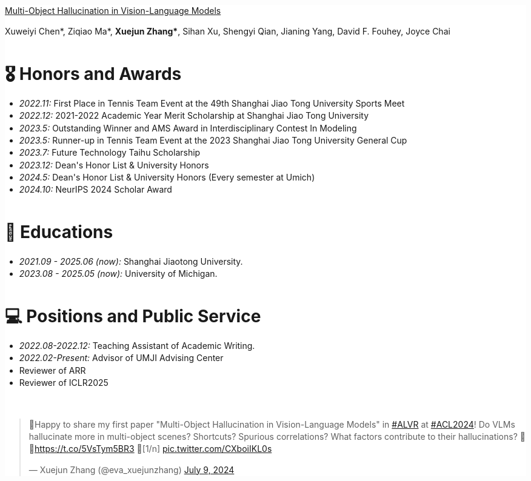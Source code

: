 [Multi-Object Hallucination in Vision-Language Models](https://arxiv.org/abs/2407.06192)

Xuweiyi Chen\*, Ziqiao Ma\*, **Xuejun Zhang\***, Sihan Xu, Shengyi Qian, Jianing Yang, David F. Fouhey, Joyce Chai


</div>
</div>



# 🎖 Honors and Awards
- *2022.11:* First Place in Tennis Team Event at the 49th Shanghai Jiao Tong University Sports Meet
- *2022.12:* 2021-2022 Academic Year Merit Scholarship at Shanghai Jiao Tong University
- *2023.5:* Outstanding Winner and AMS Award in Interdisciplinary Contest In Modeling
- *2023.5:* Runner-up in Tennis Team Event at the 2023 Shanghai Jiao Tong University General Cup
- *2023.7:* Future Technology Taihu Scholarship
- *2023.12:* Dean's Honor List & University Honors
- *2024.5:* Dean's Honor List & University Honors (Every semester at Umich)
- *2024.10:* NeurIPS 2024 Scholar Award

# 📖 Educations
- *2021.09 - 2025.06 (now):* Shanghai Jiaotong University. 
- *2023.08 - 2025.05 (now):* University of Michigan. 



# 💻 Positions and Public Service
- *2022.08-2022.12:* Teaching Assistant of Academic Writing.
- *2022.02-Present:* Advisor of UMJI Advising Center
- Reviewer of ARR
- Reviewer of ICLR2025

<br>

<blockquote class="twitter-tweet">
<p lang="en" dir="ltr">🎉Happy to share my first paper &quot;Multi-Object Hallucination in Vision-Language Models&quot; in <a href="https://twitter.com/hashtag/ALVR?src=hash&amp;ref_src=twsrc%5Etfw">#ALVR</a> at <a href="https://twitter.com/hashtag/ACL2024?src=hash&amp;ref_src=twsrc%5Etfw">#ACL2024</a>! Do VLMs hallucinate more in multi-object scenes? Shortcuts? Spurious correlations? What factors contribute to their hallucinations? 👀<br>🔗<a href="https://t.co/5VsTym5BR3">https://t.co/5VsTym5BR3</a> 🧵[1/n] <a href="https://t.co/CXboiIKL0s">pic.twitter.com/CXboiIKL0s</a></p>
&mdash; Xuejun Zhang (@eva_xuejunzhang) <a href="https://twitter.com/eva_xuejunzhang/status/1810509641849430267?ref_src=twsrc%5Etfw">July 9, 2024</a>
</blockquote>
<script async src="https://platform.twitter.com/widgets.js" charset="utf-8"></script>



<div style="display:none;">
    <div style="width: 100%; max-width: 800px; margin: auto; position: relative;">
        <script type="text/javascript" id="clustrmaps" src="//cdn.clustrmaps.com/map_v2.js?cl=b7bbce&w=a&t=n&d=_nuwuGxrO4EL7kUg2Tmj-51aD2fY6OjzyZn6q6YrA2g&co=ffffff&cmn=fff200&cmo=ff0000&ct=000000"></script>
    </div>
    <p align="left">
        <img src="https://komarev.com/ghpvc/?username=xuejunzhang2002&label=Profile%20views&color=0e75b6&style=flat" alt="你的用户名" />
    </p>
</div>
